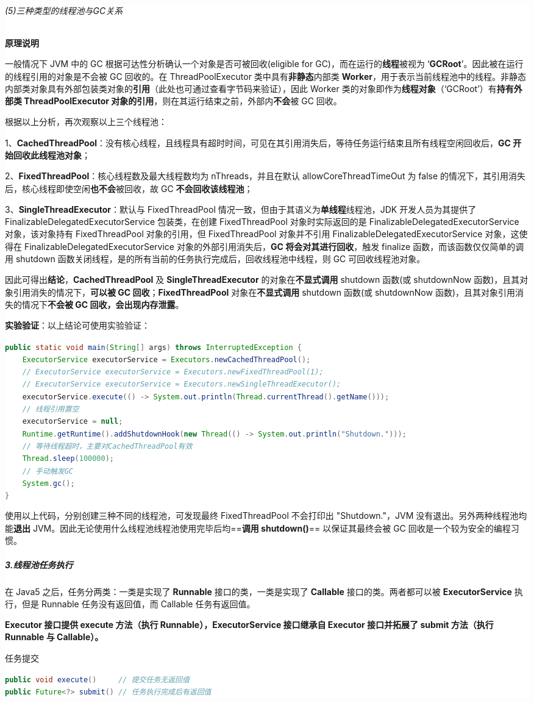 ###### (5)三种类型的线程池与GC关系

**原理说明**

一般情况下 JVM 中的 GC 根据可达性分析确认一个对象是否可被回收(eligible for GC)，而在运行的**线程**被视为 ‘**GCRoot**’。因此被在运行的线程引用的对象是不会被 GC 回收的。在 ThreadPoolExecutor 类中具有**非静态**内部类 **Worker**，用于表示当前线程池中的线程。非静态内部类对象具有外部包装类对象的**引用**（此处也可通过查看字节码来验证），因此 Worker 类的对象即作为**线程对象**（‘GCRoot’）有**持有外部类 ThreadPoolExecutor 对象的引用**，则在其运行结束之前，外部内**不会**被 GC 回收。 

根据以上分析，再次观察以上三个线程池：

1、**CachedThreadPool**：没有核心线程，且线程具有超时时间，可见在其引用消失后，等待任务运行结束且所有线程空闲回收后，**GC 开始回收此线程池对象**；

2、**FixedThreadPool**：核心线程数及最大线程数均为 nThreads，并且在默认 allowCoreThreadTimeOut 为 false 的情况下，其引用消失后，核心线程即使空闲**也不会**被回收，故 GC **不会回收该线程池**；

3、**SingleThreadExecutor**：默认与 FixedThreadPool 情况一致，但由于其语义为**单线程**线程池，JDK 开发人员为其提供了 FinalizableDelegatedExecutorService 包装类，在创建 FixedThreadPool 对象时实际返回的是 FinalizableDelegatedExecutorService 对象，该对象持有 FixedThreadPool 对象的引用，但 FixedThreadPool 对象并不引用 FinalizableDelegatedExecutorService 对象，这使得在 FinalizableDelegatedExecutorService 对象的外部引用消失后，**GC 将会对其进行回收**，触发 finalize 函数，而该函数仅仅简单的调用 shutdown 函数关闭线程，是的所有当前的任务执行完成后，回收线程池中线程，则 GC 可回收线程池对象。

因此可得出**结论**，**CachedThreadPool** 及 **SingleThreadExecutor** 的对象在**不显式调用** shutdown 函数(或 shutdownNow 函数)，且其对象引用消失的情况下，**可以被 GC 回收**；**FixedThreadPool** 对象在**不显式调用** shutdown 函数(或 shutdownNow 函数)，且其对象引用消失的情况下**不会被 GC 回收，会出现内存泄露**。

**实验验证**：以上结论可使用实验验证：

```java
public static void main(String[] args) throws InterruptedException {
    ExecutorService executorService = Executors.newCachedThreadPool();
    // ExecutorService executorService = Executors.newFixedThreadPool(1);
    // ExecutorService executorService = Executors.newSingleThreadExecutor();
    executorService.execute(() -> System.out.println(Thread.currentThread().getName()));
    // 线程引用置空
    executorService = null;
    Runtime.getRuntime().addShutdownHook(new Thread(() -> System.out.println("Shutdown.")));
    // 等待线程超时，主要对CachedThreadPool有效
    Thread.sleep(100000);
    // 手动触发GC
    System.gc();
}
```

使用以上代码，分别创建三种不同的线程池，可发现最终 FixedThreadPool 不会打印出 "Shutdown."，JVM 没有退出。另外两种线程池均能**退出** JVM。因此无论使用什么线程池线程池使用完毕后均==**调用 shutdown()**== 以保证其最终会被 GC 回收是一个较为安全的编程习惯。

##### 3.线程池任务执行

在 Java5 之后，任务分两类：一类是实现了 **Runnable** 接口的类，一类是实现了 **Callable** 接口的类。两者都可以被 **ExecutorService** 执行，但是 Runnable 任务没有返回值，而 Callable 任务有返回值。

**Executor 接口提供 execute 方法（执行 Runnable），ExecutorService 接口继承自 Executor 接口并拓展了 submit 方法（执行 Runnable 与 Callable）。**

任务提交

```java
public void execute()     // 提交任务无返回值
public Future<?> submit() // 任务执行完成后有返回值  
```

